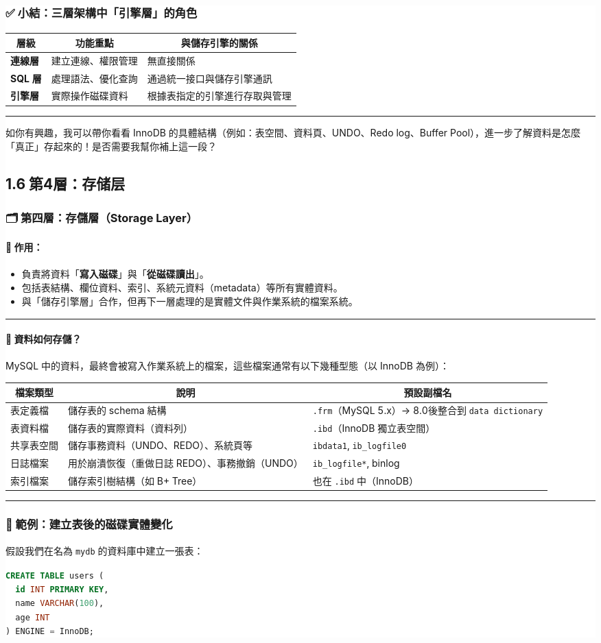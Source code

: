 ### ✅ 小結：三層架構中「引擎層」的角色

| 層級 | 功能重點 | 與儲存引擎的關係 |
|------|----------|------------------|
| **連線層** | 建立連線、權限管理 | 無直接關係 |
| **SQL 層** | 處理語法、優化查詢 | 通過統一接口與儲存引擎通訊 |
| **引擎層** | 實際操作磁碟資料 | 根據表指定的引擎進行存取與管理 |

---

如你有興趣，我可以帶你看看 InnoDB 的具體結構（例如：表空間、資料頁、UNDO、Redo log、Buffer Pool），進一步了解資料是怎麼「真正」存起來的！是否需要我幫你補上這一段？

## 1.6 第4層：存储层
### 🗂️ 第四層：**存儲層（Storage Layer）**

#### 📌 作用：
- 負責將資料「**寫入磁碟**」與「**從磁碟讀出**」。
- 包括表結構、欄位資料、索引、系統元資料（metadata）等所有實體資料。
- 與「儲存引擎層」合作，但再下一層處理的是實體文件與作業系統的檔案系統。

---

#### 🧱 資料如何存儲？

MySQL 中的資料，最終會被寫入作業系統上的檔案，這些檔案通常有以下幾種型態（以 InnoDB 為例）：

| 檔案類型 | 說明 | 預設副檔名 |
|----------|------|------------|
| 表定義檔 | 儲存表的 schema 結構 | `.frm`（MySQL 5.x）→ 8.0後整合到 `data dictionary` |
| 表資料檔 | 儲存表的實際資料（資料列） | `.ibd`（InnoDB 獨立表空間） |
| 共享表空間 | 儲存事務資料（UNDO、REDO）、系統頁等 | `ibdata1`, `ib_logfile0` |
| 日誌檔案 | 用於崩潰恢復（重做日誌 REDO）、事務撤銷（UNDO） | `ib_logfile*`, binlog |
| 索引檔案 | 儲存索引樹結構（如 B+ Tree） | 也在 `.ibd` 中（InnoDB） |

---

### 🧰 範例：建立表後的磁碟實體變化

假設我們在名為 `mydb` 的資料庫中建立一張表：

```sql
CREATE TABLE users (
  id INT PRIMARY KEY,
  name VARCHAR(100),
  age INT
) ENGINE = InnoDB;
```

